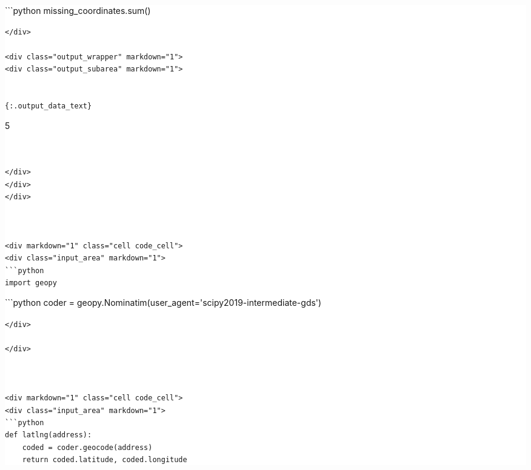 </div>



<div markdown="1" class="cell code_cell">
<div class="input_area" markdown="1">
```python
missing_coordinates.sum()

```
</div>

<div class="output_wrapper" markdown="1">
<div class="output_subarea" markdown="1">


{:.output_data_text}
```
5
```


</div>
</div>
</div>



<div markdown="1" class="cell code_cell">
<div class="input_area" markdown="1">
```python
import geopy

```
</div>

</div>



<div markdown="1" class="cell code_cell">
<div class="input_area" markdown="1">
```python
coder = geopy.Nominatim(user_agent='scipy2019-intermediate-gds')

```
</div>

</div>



<div markdown="1" class="cell code_cell">
<div class="input_area" markdown="1">
```python
def latlng(address):
    coded = coder.geocode(address)
    return coded.latitude, coded.longitude

```
</div>
